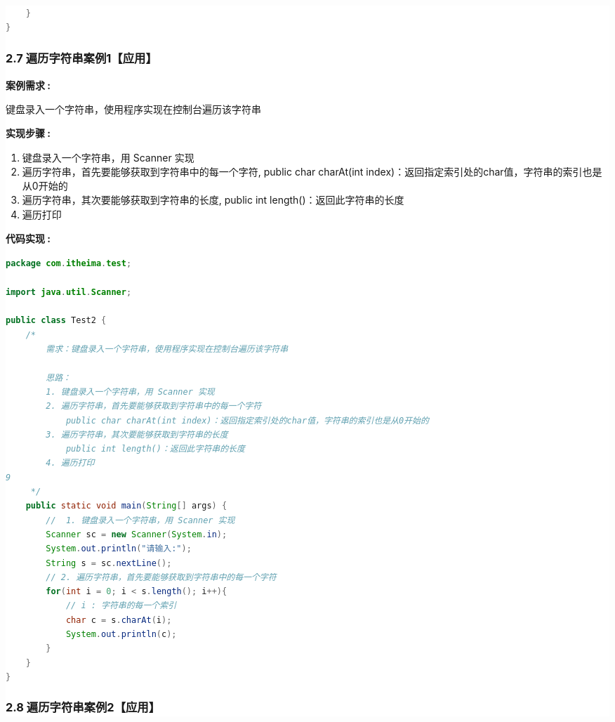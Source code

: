 ```java
    }
}
```

### 2.7 遍历字符串案例1【应用】

**案例需求 :**

键盘录入一个字符串，使用程序实现在控制台遍历该字符串

**实现步骤 :**

1. 键盘录入一个字符串，用 Scanner 实现
2. 遍历字符串，首先要能够获取到字符串中的每一个字符, public char charAt(int index)：返回指定索引处的char值，字符串的索引也是从0开始的
3.  遍历字符串，其次要能够获取到字符串的长度,   public int length()：返回此字符串的长度
4. 遍历打印

**代码实现 :**

```java
package com.itheima.test;

import java.util.Scanner;

public class Test2 {
    /*
        需求：键盘录入一个字符串，使用程序实现在控制台遍历该字符串

        思路：
        1. 键盘录入一个字符串，用 Scanner 实现
        2. 遍历字符串，首先要能够获取到字符串中的每一个字符
            public char charAt(int index)：返回指定索引处的char值，字符串的索引也是从0开始的
        3. 遍历字符串，其次要能够获取到字符串的长度
            public int length()：返回此字符串的长度
        4. 遍历打印
9
     */
    public static void main(String[] args) {
        //  1. 键盘录入一个字符串，用 Scanner 实现
        Scanner sc = new Scanner(System.in);
        System.out.println("请输入:");
        String s = sc.nextLine();
        // 2. 遍历字符串，首先要能够获取到字符串中的每一个字符
        for(int i = 0; i < s.length(); i++){
            // i : 字符串的每一个索引
            char c = s.charAt(i);
            System.out.println(c);
        }
    }
}
```

### 2.8 遍历字符串案例2【应用】
